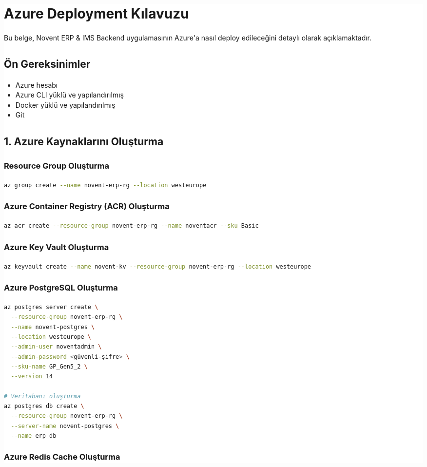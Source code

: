 # Azure Deployment Kılavuzu

Bu belge, Novent ERP & IMS Backend uygulamasının Azure'a nasıl deploy edileceğini detaylı olarak açıklamaktadır.

## Ön Gereksinimler

- Azure hesabı
- Azure CLI yüklü ve yapılandırılmış
- Docker yüklü ve yapılandırılmış
- Git

## 1. Azure Kaynaklarını Oluşturma

### Resource Group Oluşturma

```bash
az group create --name novent-erp-rg --location westeurope
```

### Azure Container Registry (ACR) Oluşturma

```bash
az acr create --resource-group novent-erp-rg --name noventacr --sku Basic
```

### Azure Key Vault Oluşturma

```bash
az keyvault create --name novent-kv --resource-group novent-erp-rg --location westeurope
```

### Azure PostgreSQL Oluşturma

```bash
az postgres server create \
  --resource-group novent-erp-rg \
  --name novent-postgres \
  --location westeurope \
  --admin-user noventadmin \
  --admin-password <güvenli-şifre> \
  --sku-name GP_Gen5_2 \
  --version 14

# Veritabanı oluşturma
az postgres db create \
  --resource-group novent-erp-rg \
  --server-name novent-postgres \
  --name erp_db
```

### Azure Redis Cache Oluşturma
